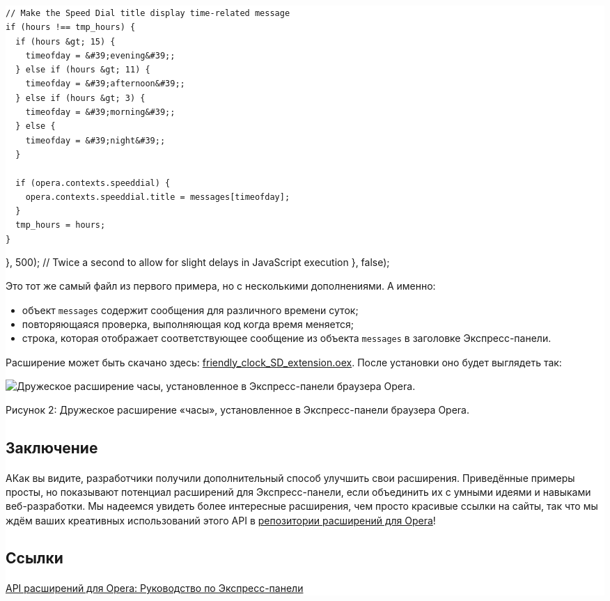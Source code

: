     // Make the Speed Dial title display time-related message
    if (hours !== tmp_hours) {
      if (hours &gt; 15) {
        timeofday = &#39;evening&#39;;
      } else if (hours &gt; 11) {
        timeofday = &#39;afternoon&#39;;
      } else if (hours &gt; 3) {
        timeofday = &#39;morning&#39;;
      } else {
        timeofday = &#39;night&#39;;
      }
            
      if (opera.contexts.speeddial) {
        opera.contexts.speeddial.title = messages[timeofday];
      }
      tmp_hours = hours;
    }
  }, 500); // Twice a second to allow for slight delays in JavaScript execution
}, false);</code></pre>

<p>Это тот же самый файл из первого примера, но с несколькими дополнениями. А именно:</p>

<ul>
    <li>объект <code>messages</code> содержит сообщения для различного времени суток;</li>
    <li>повторяющаяся проверка, выполняющая код когда время меняется;</li>
    <li>строка, которая отображает соответствующее сообщение из объекта <code>messages</code> в заголовке Экспресс-панели.</li>
</ul>

<p>Расширение может быть скачано здесь: <a href="http://dev.opera.com/articles/view/creating-opera-speed-dial-extensions/friendly_clock_SD_extension.oex">friendly_clock_SD_extension.oex</a>. После установки оно будет выглядеть так:</p>

<p><img src="/articles/view/creating-opera-speed-dial-extensions/friendly_clock_extension_in_speed-dial.jpg" width="400" height="256" alt="Дружеское расширение часы, установленное в Экспресс-панели браузера Opera." /></p>
<p class="comment">Рисунок 2: Дружеское расширение «часы», установленное в Экспресс-панели браузера Opera.</p>

<h2>Заключение</h2>

<p>AКак вы видите, разработчики получили дополнительный способ улучшить свои расширения. Приведённые примеры просты, но показывают потенциал расширений для Экспресс-панели, если объединить их с умными идеями и навыками веб-разработки. Мы надеемся увидеть более интересные расширения, чем просто красивые ссылки на сайты, так что мы ждём ваших креативных использований этого API в <a href="https://addons.opera.com/addons/extensions/">репозитории расширений для Opera</a>!</p>

<h2>Ссылки</h2>
<p><a href="http://www.opera.com/docs/apis/extensions/speeddialguide/">API расширений для Opera: Руководство по Экспресс-панели</a></p>
